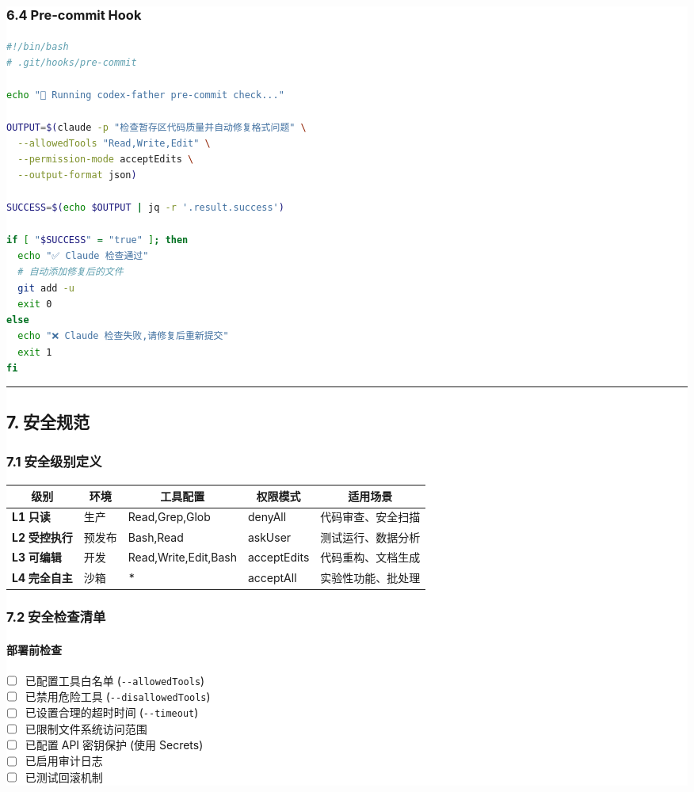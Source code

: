 ### 6.4 Pre-commit Hook

```bash
#!/bin/bash
# .git/hooks/pre-commit

echo "🤖 Running codex-father pre-commit check..."

OUTPUT=$(claude -p "检查暂存区代码质量并自动修复格式问题" \
  --allowedTools "Read,Write,Edit" \
  --permission-mode acceptEdits \
  --output-format json)

SUCCESS=$(echo $OUTPUT | jq -r '.result.success')

if [ "$SUCCESS" = "true" ]; then
  echo "✅ Claude 检查通过"
  # 自动添加修复后的文件
  git add -u
  exit 0
else
  echo "❌ Claude 检查失败,请修复后重新提交"
  exit 1
fi
```

---

## 7. 安全规范

### 7.1 安全级别定义

| 级别            | 环境   | 工具配置             | 权限模式    | 适用场景           |
| --------------- | ------ | -------------------- | ----------- | ------------------ |
| **L1 只读**     | 生产   | Read,Grep,Glob       | denyAll     | 代码审查、安全扫描 |
| **L2 受控执行** | 预发布 | Bash,Read            | askUser     | 测试运行、数据分析 |
| **L3 可编辑**   | 开发   | Read,Write,Edit,Bash | acceptEdits | 代码重构、文档生成 |
| **L4 完全自主** | 沙箱   | \*                   | acceptAll   | 实验性功能、批处理 |

### 7.2 安全检查清单

#### 部署前检查

- [ ] 已配置工具白名单 (`--allowedTools`)
- [ ] 已禁用危险工具 (`--disallowedTools`)
- [ ] 已设置合理的超时时间 (`--timeout`)
- [ ] 已限制文件系统访问范围
- [ ] 已配置 API 密钥保护 (使用 Secrets)
- [ ] 已启用审计日志
- [ ] 已测试回滚机制
